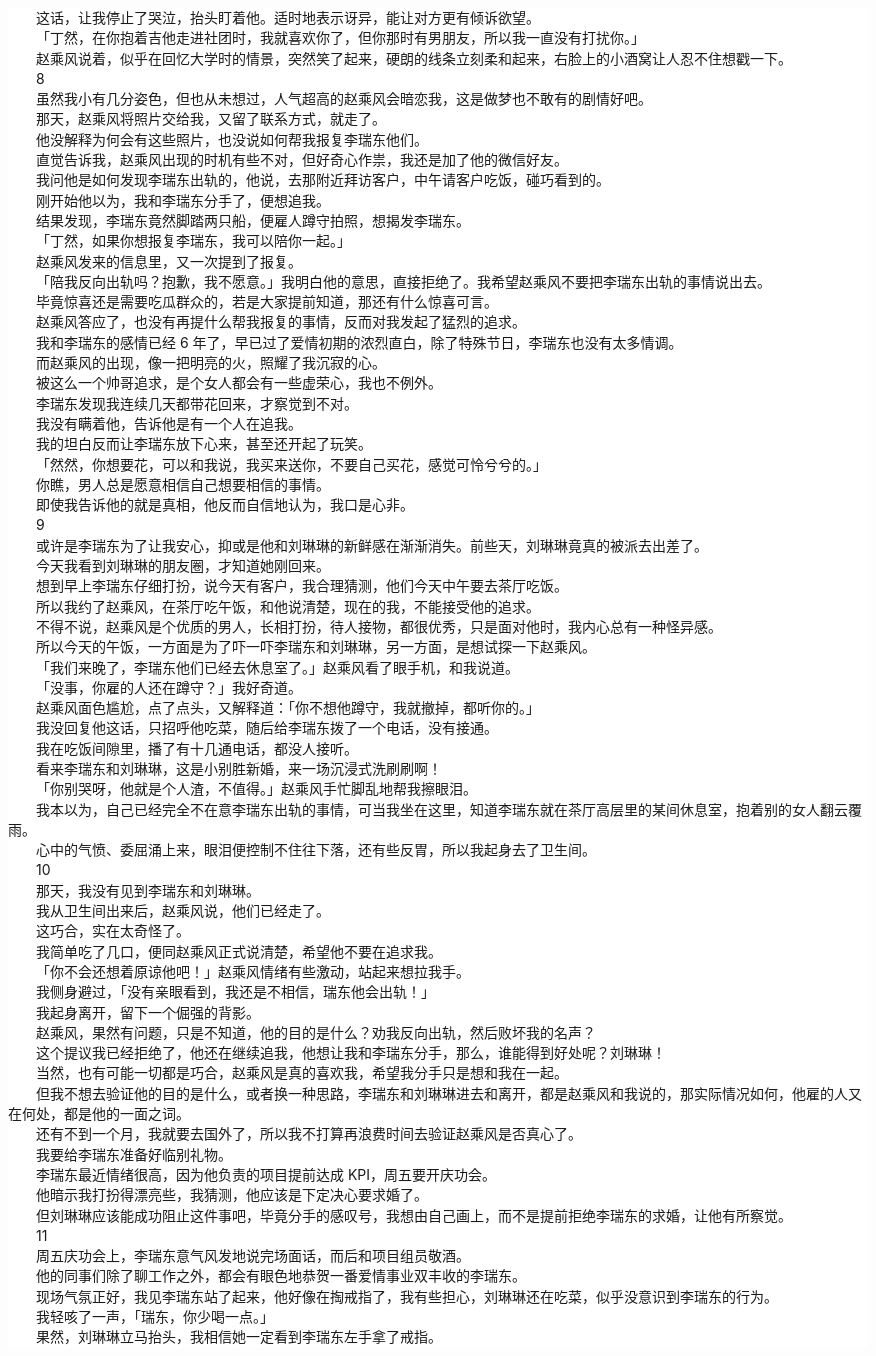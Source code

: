 &emsp;&emsp;这话，让我停止了哭泣，抬头盯着他。适时地表示讶异，能让对方更有倾诉欲望。  
&emsp;&emsp;「丁然，在你抱着吉他走进社团时，我就喜欢你了，但你那时有男朋友，所以我一直没有打扰你。」  
&emsp;&emsp;赵乘风说着，似乎在回忆大学时的情景，突然笑了起来，硬朗的线条立刻柔和起来，右脸上的小酒窝让人忍不住想戳一下。  
&emsp;&emsp;8  
&emsp;&emsp;虽然我小有几分姿色，但也从未想过，人气超高的赵乘风会暗恋我，这是做梦也不敢有的剧情好吧。  
&emsp;&emsp;那天，赵乘风将照片交给我，又留了联系方式，就走了。  
&emsp;&emsp;他没解释为何会有这些照片，也没说如何帮我报复李瑞东他们。  
&emsp;&emsp;直觉告诉我，赵乘风出现的时机有些不对，但好奇心作祟，我还是加了他的微信好友。  
&emsp;&emsp;我问他是如何发现李瑞东出轨的，他说，去那附近拜访客户，中午请客户吃饭，碰巧看到的。  
&emsp;&emsp;刚开始他以为，我和李瑞东分手了，便想追我。  
&emsp;&emsp;结果发现，李瑞东竟然脚踏两只船，便雇人蹲守拍照，想揭发李瑞东。  
&emsp;&emsp;「丁然，如果你想报复李瑞东，我可以陪你一起。」  
&emsp;&emsp;赵乘风发来的信息里，又一次提到了报复。  
&emsp;&emsp;「陪我反向出轨吗？抱歉，我不愿意。」我明白他的意思，直接拒绝了。我希望赵乘风不要把李瑞东出轨的事情说出去。  
&emsp;&emsp;毕竟惊喜还是需要吃瓜群众的，若是大家提前知道，那还有什么惊喜可言。  
&emsp;&emsp;赵乘风答应了，也没有再提什么帮我报复的事情，反而对我发起了猛烈的追求。  
&emsp;&emsp;我和李瑞东的感情已经 6 年了，早已过了爱情初期的浓烈直白，除了特殊节日，李瑞东也没有太多情调。  
&emsp;&emsp;而赵乘风的出现，像一把明亮的火，照耀了我沉寂的心。  
&emsp;&emsp;被这么一个帅哥追求，是个女人都会有一些虚荣心，我也不例外。  
&emsp;&emsp;李瑞东发现我连续几天都带花回来，才察觉到不对。  
&emsp;&emsp;我没有瞒着他，告诉他是有一个人在追我。  
&emsp;&emsp;我的坦白反而让李瑞东放下心来，甚至还开起了玩笑。  
&emsp;&emsp;「然然，你想要花，可以和我说，我买来送你，不要自己买花，感觉可怜兮兮的。」  
&emsp;&emsp;你瞧，男人总是愿意相信自己想要相信的事情。  
&emsp;&emsp;即使我告诉他的就是真相，他反而自信地认为，我口是心非。  
&emsp;&emsp;9  
&emsp;&emsp;或许是李瑞东为了让我安心，抑或是他和刘琳琳的新鲜感在渐渐消失。前些天，刘琳琳竟真的被派去出差了。  
&emsp;&emsp;今天我看到刘琳琳的朋友圈，才知道她刚回来。  
&emsp;&emsp;想到早上李瑞东仔细打扮，说今天有客户，我合理猜测，他们今天中午要去茶厅吃饭。  
&emsp;&emsp;所以我约了赵乘风，在茶厅吃午饭，和他说清楚，现在的我，不能接受他的追求。  
&emsp;&emsp;不得不说，赵乘风是个优质的男人，长相打扮，待人接物，都很优秀，只是面对他时，我内心总有一种怪异感。  
&emsp;&emsp;所以今天的午饭，一方面是为了吓一吓李瑞东和刘琳琳，另一方面，是想试探一下赵乘风。  
&emsp;&emsp;「我们来晚了，李瑞东他们已经去休息室了。」赵乘风看了眼手机，和我说道。  
&emsp;&emsp;「没事，你雇的人还在蹲守？」我好奇道。  
&emsp;&emsp;赵乘风面色尴尬，点了点头，又解释道：「你不想他蹲守，我就撤掉，都听你的。」  
&emsp;&emsp;我没回复他这话，只招呼他吃菜，随后给李瑞东拨了一个电话，没有接通。  
&emsp;&emsp;我在吃饭间隙里，播了有十几通电话，都没人接听。  
&emsp;&emsp;看来李瑞东和刘琳琳，这是小别胜新婚，来一场沉浸式洗刷刷啊！  
&emsp;&emsp;「你别哭呀，他就是个人渣，不值得。」赵乘风手忙脚乱地帮我擦眼泪。  
&emsp;&emsp;我本以为，自己已经完全不在意李瑞东出轨的事情，可当我坐在这里，知道李瑞东就在茶厅高层里的某间休息室，抱着别的女人翻云覆雨。  
&emsp;&emsp;心中的气愤、委屈涌上来，眼泪便控制不住往下落，还有些反胃，所以我起身去了卫生间。  
&emsp;&emsp;10  
&emsp;&emsp;那天，我没有见到李瑞东和刘琳琳。  
&emsp;&emsp;我从卫生间出来后，赵乘风说，他们已经走了。  
&emsp;&emsp;这巧合，实在太奇怪了。  
&emsp;&emsp;我简单吃了几口，便同赵乘风正式说清楚，希望他不要在追求我。  
&emsp;&emsp;「你不会还想着原谅他吧！」赵乘风情绪有些激动，站起来想拉我手。  
&emsp;&emsp;我侧身避过，「没有亲眼看到，我还是不相信，瑞东他会出轨！」  
&emsp;&emsp;我起身离开，留下一个倔强的背影。  
&emsp;&emsp;赵乘风，果然有问题，只是不知道，他的目的是什么？劝我反向出轨，然后败坏我的名声？  
&emsp;&emsp;这个提议我已经拒绝了，他还在继续追我，他想让我和李瑞东分手，那么，谁能得到好处呢？刘琳琳！  
&emsp;&emsp;当然，也有可能一切都是巧合，赵乘风是真的喜欢我，希望我分手只是想和我在一起。  
&emsp;&emsp;但我不想去验证他的目的是什么，或者换一种思路，李瑞东和刘琳琳进去和离开，都是赵乘风和我说的，那实际情况如何，他雇的人又在何处，都是他的一面之词。  
&emsp;&emsp;还有不到一个月，我就要去国外了，所以我不打算再浪费时间去验证赵乘风是否真心了。  
&emsp;&emsp;我要给李瑞东准备好临别礼物。  
&emsp;&emsp;李瑞东最近情绪很高，因为他负责的项目提前达成 KPI，周五要开庆功会。  
&emsp;&emsp;他暗示我打扮得漂亮些，我猜测，他应该是下定决心要求婚了。  
&emsp;&emsp;但刘琳琳应该能成功阻止这件事吧，毕竟分手的感叹号，我想由自己画上，而不是提前拒绝李瑞东的求婚，让他有所察觉。  
&emsp;&emsp;11  
&emsp;&emsp;周五庆功会上，李瑞东意气风发地说完场面话，而后和项目组员敬酒。  
&emsp;&emsp;他的同事们除了聊工作之外，都会有眼色地恭贺一番爱情事业双丰收的李瑞东。  
&emsp;&emsp;现场气氛正好，我见李瑞东站了起来，他好像在掏戒指了，我有些担心，刘琳琳还在吃菜，似乎没意识到李瑞东的行为。  
&emsp;&emsp;我轻咳了一声，「瑞东，你少喝一点。」  
&emsp;&emsp;果然，刘琳琳立马抬头，我相信她一定看到李瑞东左手拿了戒指。  